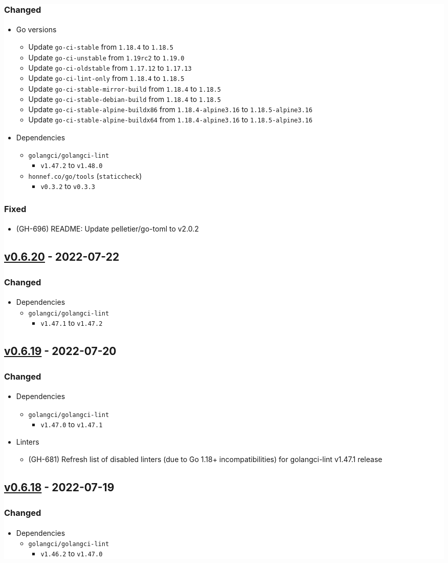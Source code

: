 ### Changed

- Go versions
  - Update `go-ci-stable` from `1.18.4` to `1.18.5`
  - Update `go-ci-unstable` from `1.19rc2` to `1.19.0`
  - Update `go-ci-oldstable` from `1.17.12` to `1.17.13`
  - Update `go-ci-lint-only` from `1.18.4` to `1.18.5`
  - Update `go-ci-stable-mirror-build` from `1.18.4` to `1.18.5`
  - Update `go-ci-stable-debian-build` from `1.18.4` to `1.18.5`
  - Update `go-ci-stable-alpine-buildx86` from `1.18.4-alpine3.16` to
    `1.18.5-alpine3.16`
  - Update `go-ci-stable-alpine-buildx64` from `1.18.4-alpine3.16` to
    `1.18.5-alpine3.16`

- Dependencies
  - `golangci/golangci-lint`
    - `v1.47.2` to `v1.48.0`
  - `honnef.co/go/tools` (`staticcheck`)
    - `v0.3.2` to `v0.3.3`

### Fixed

- (GH-696) README: Update pelletier/go-toml to v2.0.2

## [v0.6.20] - 2022-07-22

### Changed

- Dependencies
  - `golangci/golangci-lint`
    - `v1.47.1` to `v1.47.2`

## [v0.6.19] - 2022-07-20

### Changed

- Dependencies
  - `golangci/golangci-lint`
    - `v1.47.0` to `v1.47.1`

- Linters
  - (GH-681) Refresh list of disabled linters (due to Go 1.18+
    incompatibilities) for golangci-lint v1.47.1 release

## [v0.6.18] - 2022-07-19

### Changed

- Dependencies
  - `golangci/golangci-lint`
    - `v1.46.2` to `v1.47.0`


[Unreleased]: https://github.com/atc0005/go-ci/compare/v0.9.1...HEAD
[v0.9.1]: https://github.com/atc0005/go-ci/releases/tag/v0.9.1
[v0.9.0]: https://github.com/atc0005/go-ci/releases/tag/v0.9.0
[v0.8.1]: https://github.com/atc0005/go-ci/releases/tag/v0.8.1
[v0.8.0]: https://github.com/atc0005/go-ci/releases/tag/v0.8.0
[v0.7.11]: https://github.com/atc0005/go-ci/releases/tag/v0.7.11
[v0.7.10]: https://github.com/atc0005/go-ci/releases/tag/v0.7.10
[v0.7.9]: https://github.com/atc0005/go-ci/releases/tag/v0.7.9
[v0.7.8]: https://github.com/atc0005/go-ci/releases/tag/v0.7.8
[v0.7.7]: https://github.com/atc0005/go-ci/releases/tag/v0.7.7
[v0.7.6]: https://github.com/atc0005/go-ci/releases/tag/v0.7.6
[v0.7.5]: https://github.com/atc0005/go-ci/releases/tag/v0.7.5
[v0.7.4]: https://github.com/atc0005/go-ci/releases/tag/v0.7.4
[v0.7.3]: https://github.com/atc0005/go-ci/releases/tag/v0.7.3
[v0.7.2]: https://github.com/atc0005/go-ci/releases/tag/v0.7.2
[v0.7.1]: https://github.com/atc0005/go-ci/releases/tag/v0.7.1
[v0.7.0]: https://github.com/atc0005/go-ci/releases/tag/v0.7.0
[v0.6.26]: https://github.com/atc0005/go-ci/releases/tag/v0.6.26
[v0.6.25]: https://github.com/atc0005/go-ci/releases/tag/v0.6.25
[v0.6.24]: https://github.com/atc0005/go-ci/releases/tag/v0.6.24
[v0.6.23]: https://github.com/atc0005/go-ci/releases/tag/v0.6.23
[v0.6.22]: https://github.com/atc0005/go-ci/releases/tag/v0.6.22
[v0.6.21]: https://github.com/atc0005/go-ci/releases/tag/v0.6.21
[v0.6.20]: https://github.com/atc0005/go-ci/releases/tag/v0.6.20
[v0.6.19]: https://github.com/atc0005/go-ci/releases/tag/v0.6.19
[v0.6.18]: https://github.com/atc0005/go-ci/releases/tag/v0.6.18
[v0.6.17]: https://github.com/atc0005/go-ci/releases/tag/v0.6.17
[v0.6.16]: https://github.com/atc0005/go-ci/releases/tag/v0.6.16
[v0.6.15]: https://github.com/atc0005/go-ci/releases/tag/v0.6.15
[v0.6.14]: https://github.com/atc0005/go-ci/releases/tag/v0.6.14
[v0.6.13]: https://github.com/atc0005/go-ci/releases/tag/v0.6.13
[v0.6.12]: https://github.com/atc0005/go-ci/releases/tag/v0.6.12
[v0.6.11]: https://github.com/atc0005/go-ci/releases/tag/v0.6.11
[v0.6.10]: https://github.com/atc0005/go-ci/releases/tag/v0.6.10
[v0.6.9]: https://github.com/atc0005/go-ci/releases/tag/v0.6.9
[v0.6.8]: https://github.com/atc0005/go-ci/releases/tag/v0.6.8
[v0.6.7]: https://github.com/atc0005/go-ci/releases/tag/v0.6.7
[v0.6.6]: https://github.com/atc0005/go-ci/releases/tag/v0.6.6
[v0.6.5]: https://github.com/atc0005/go-ci/releases/tag/v0.6.5
[v0.6.4]: https://github.com/atc0005/go-ci/releases/tag/v0.6.4
[v0.6.3]: https://github.com/atc0005/go-ci/releases/tag/v0.6.3
[v0.6.2]: https://github.com/atc0005/go-ci/releases/tag/v0.6.2
[v0.6.1]: https://github.com/atc0005/go-ci/releases/tag/v0.6.1
[v0.6.0]: https://github.com/atc0005/go-ci/releases/tag/v0.6.0
[v0.5.0]: https://github.com/atc0005/go-ci/releases/tag/v0.5.0
[v0.4.1]: https://github.com/atc0005/go-ci/releases/tag/v0.4.1
[v0.4.0]: https://github.com/atc0005/go-ci/releases/tag/v0.4.0
[v0.3.43]: https://github.com/atc0005/go-ci/releases/tag/v0.3.43
[v0.3.42]: https://github.com/atc0005/go-ci/releases/tag/v0.3.42
[v0.3.41]: https://github.com/atc0005/go-ci/releases/tag/v0.3.41
[v0.3.40]: https://github.com/atc0005/go-ci/releases/tag/v0.3.40
[v0.3.39]: https://github.com/atc0005/go-ci/releases/tag/v0.3.39
[v0.3.38]: https://github.com/atc0005/go-ci/releases/tag/v0.3.38
[v0.3.37]: https://github.com/atc0005/go-ci/releases/tag/v0.3.37
[v0.3.36]: https://github.com/atc0005/go-ci/releases/tag/v0.3.36
[v0.3.35]: https://github.com/atc0005/go-ci/releases/tag/v0.3.35
[v0.3.34]: https://github.com/atc0005/go-ci/releases/tag/v0.3.34
[v0.3.33]: https://github.com/atc0005/go-ci/releases/tag/v0.3.33
[v0.3.32]: https://github.com/atc0005/go-ci/releases/tag/v0.3.32
[v0.3.31]: https://github.com/atc0005/go-ci/releases/tag/v0.3.31
[v0.3.30]: https://github.com/atc0005/go-ci/releases/tag/v0.3.30
[v0.3.29]: https://github.com/atc0005/go-ci/releases/tag/v0.3.29
[v0.3.28]: https://github.com/atc0005/go-ci/releases/tag/v0.3.28
[v0.3.27]: https://github.com/atc0005/go-ci/releases/tag/v0.3.27
[v0.3.26]: https://github.com/atc0005/go-ci/releases/tag/v0.3.26
[v0.3.25]: https://github.com/atc0005/go-ci/releases/tag/v0.3.25
[v0.3.24]: https://github.com/atc0005/go-ci/releases/tag/v0.3.24
[v0.3.23]: https://github.com/atc0005/go-ci/releases/tag/v0.3.23
[v0.3.22]: https://github.com/atc0005/go-ci/releases/tag/v0.3.22
[v0.3.21]: https://github.com/atc0005/go-ci/releases/tag/v0.3.21
[v0.3.20]: https://github.com/atc0005/go-ci/releases/tag/v0.3.20
[v0.3.19]: https://github.com/atc0005/go-ci/releases/tag/v0.3.19
[v0.3.18]: https://github.com/atc0005/go-ci/releases/tag/v0.3.18
[v0.3.17]: https://github.com/atc0005/go-ci/releases/tag/v0.3.17
[v0.3.16]: https://github.com/atc0005/go-ci/releases/tag/v0.3.16
[v0.3.15]: https://github.com/atc0005/go-ci/releases/tag/v0.3.15
[v0.3.14]: https://github.com/atc0005/go-ci/releases/tag/v0.3.14
[v0.3.13]: https://github.com/atc0005/go-ci/releases/tag/v0.3.13
[v0.3.12]: https://github.com/atc0005/go-ci/releases/tag/v0.3.12
[v0.3.11]: https://github.com/atc0005/go-ci/releases/tag/v0.3.11
[v0.3.10]: https://github.com/atc0005/go-ci/releases/tag/v0.3.10
[v0.3.9]: https://github.com/atc0005/go-ci/releases/tag/v0.3.9
[v0.3.8]: https://github.com/atc0005/go-ci/releases/tag/v0.3.8
[v0.3.7]: https://github.com/atc0005/go-ci/releases/tag/v0.3.7
[v0.3.6]: https://github.com/atc0005/go-ci/releases/tag/v0.3.6
[v0.3.5]: https://github.com/atc0005/go-ci/releases/tag/v0.3.5
[v0.3.4]: https://github.com/atc0005/go-ci/releases/tag/v0.3.4
[v0.3.3]: https://github.com/atc0005/go-ci/releases/tag/v0.3.3
[v0.3.2]: https://github.com/atc0005/go-ci/releases/tag/v0.3.2
[v0.3.1]: https://github.com/atc0005/go-ci/releases/tag/v0.3.1
[v0.3.0]: https://github.com/atc0005/go-ci/releases/tag/v0.3.0
[v0.2.16]: https://github.com/atc0005/go-ci/releases/tag/v0.2.16
[v0.2.15]: https://github.com/atc0005/go-ci/releases/tag/v0.2.15
[v0.2.14]: https://github.com/atc0005/go-ci/releases/tag/v0.2.14
[v0.2.13]: https://github.com/atc0005/go-ci/releases/tag/v0.2.13
[v0.2.12]: https://github.com/atc0005/go-ci/releases/tag/v0.2.12
[v0.2.11]: https://github.com/atc0005/go-ci/releases/tag/v0.2.11
[v0.2.10]: https://github.com/atc0005/go-ci/releases/tag/v0.2.10
[v0.2.9]: https://github.com/atc0005/go-ci/releases/tag/v0.2.9
[v0.2.8]: https://github.com/atc0005/go-ci/releases/tag/v0.2.8
[v0.2.7]: https://github.com/atc0005/go-ci/releases/tag/v0.2.7
[v0.2.6]: https://github.com/atc0005/go-ci/releases/tag/v0.2.6
[v0.2.5]: https://github.com/atc0005/go-ci/releases/tag/v0.2.5
[v0.2.4]: https://github.com/atc0005/go-ci/releases/tag/v0.2.4
[v0.2.3]: https://github.com/atc0005/go-ci/releases/tag/v0.2.3
[v0.2.2]: https://github.com/atc0005/go-ci/releases/tag/v0.2.2
[v0.2.1]: https://github.com/atc0005/go-ci/releases/tag/v0.2.1
[v0.2.0]: https://github.com/atc0005/go-ci/releases/tag/v0.2.0
[v0.1.1]: https://github.com/atc0005/go-ci/releases/tag/v0.1.1
[v0.1.0]: https://github.com/atc0005/go-ci/releases/tag/v0.1.0